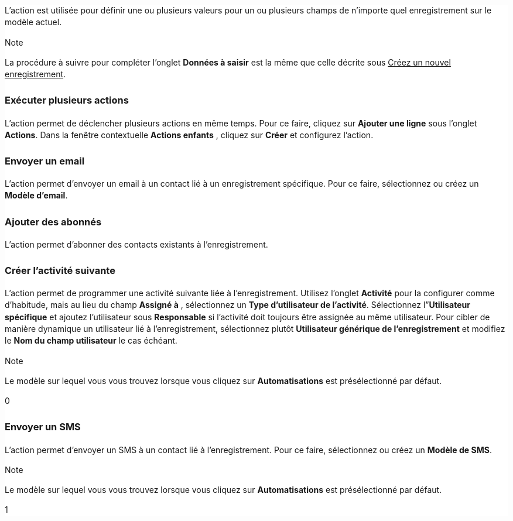 L’action est utilisée pour définir une ou plusieurs valeurs pour un ou
plusieurs champs de n’importe quel enregistrement sur le modèle actuel.

<div class="alert alert-primary">
<p class="alert-title">
Note</p><p>La procédure à suivre pour compléter l’onglet <b>Données à saisir</b> est la même que celle décrite sous <a href="#studio-automated-actions-action-new-record"><span class="std std-ref">Créez un nouvel enregistrement</span></a>.</p>
</div>

### Exécuter plusieurs actions

L’action permet de déclencher plusieurs actions en même temps. Pour ce faire,
cliquez sur **Ajouter une ligne** sous l’onglet **Actions**. Dans la fenêtre
contextuelle **Actions enfants** , cliquez sur **Créer** et configurez
l’action.

### Envoyer un email

L’action permet d’envoyer un email à un contact lié à un enregistrement
spécifique. Pour ce faire, sélectionnez ou créez un **Modèle d’email**.

### Ajouter des abonnés

L’action permet d’abonner des contacts existants à l’enregistrement.

### Créer l’activité suivante

L’action permet de programmer une activité suivante liée à l’enregistrement.
Utilisez l’onglet **Activité** pour la configurer comme d’habitude, mais au
lieu du champ **Assigné à** , sélectionnez un **Type d’utilisateur de
l’activité**. Sélectionnez l”**Utilisateur spécifique** et ajoutez
l’utilisateur sous **Responsable** si l’activité doit toujours être assignée
au même utilisateur. Pour cibler de manière dynamique un utilisateur lié à
l’enregistrement, sélectionnez plutôt **Utilisateur générique de
l’enregistrement** et modifiez le **Nom du champ utilisateur** le cas échéant.

<div class="alert alert-primary">
<p class="alert-title">
Note</p><p>Le modèle sur lequel vous vous trouvez lorsque vous cliquez sur <b>Automatisations</b> est présélectionné par défaut.</p>
</div>0

### Envoyer un SMS

L’action permet d’envoyer un SMS à un contact lié à l’enregistrement. Pour ce
faire, sélectionnez ou créez un **Modèle de SMS**.

<div class="alert alert-primary">
<p class="alert-title">
Note</p><p>Le modèle sur lequel vous vous trouvez lorsque vous cliquez sur <b>Automatisations</b> est présélectionné par défaut.</p>
</div>1

